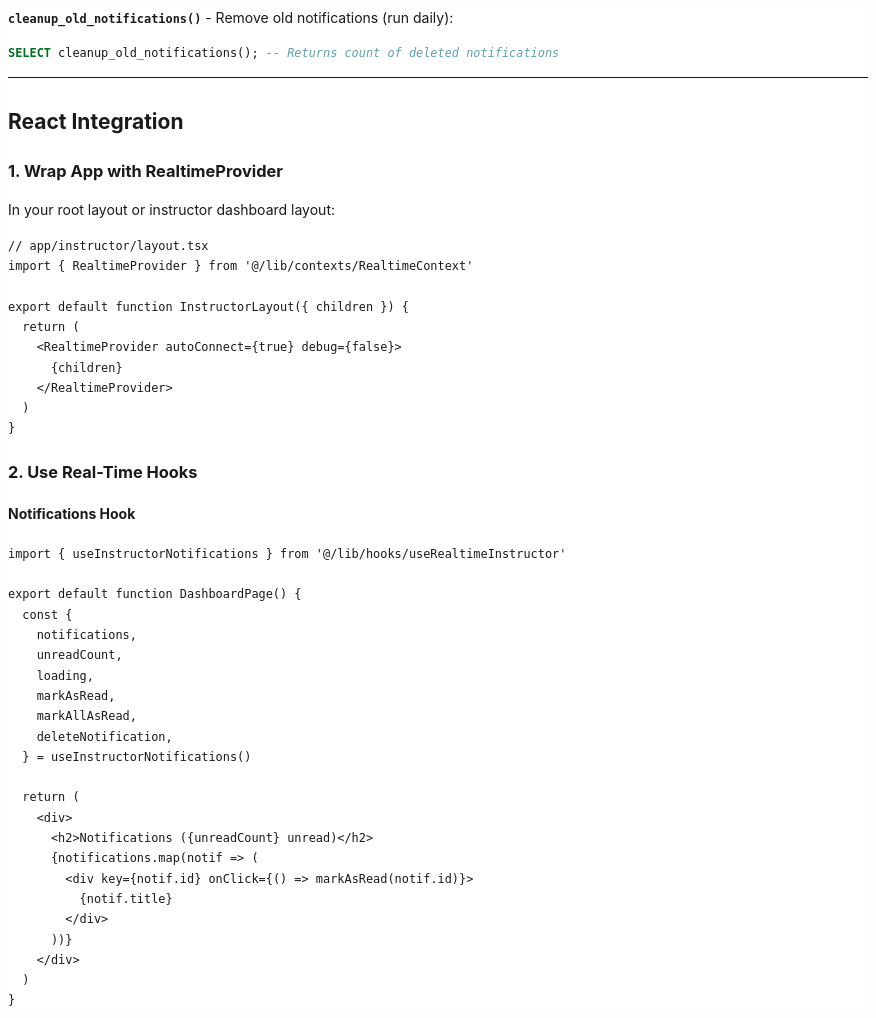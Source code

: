 **`cleanup_old_notifications()`** - Remove old notifications (run daily):

```sql
SELECT cleanup_old_notifications(); -- Returns count of deleted notifications
```

---

## React Integration

### 1. Wrap App with RealtimeProvider

In your root layout or instructor dashboard layout:

```tsx
// app/instructor/layout.tsx
import { RealtimeProvider } from '@/lib/contexts/RealtimeContext'

export default function InstructorLayout({ children }) {
  return (
    <RealtimeProvider autoConnect={true} debug={false}>
      {children}
    </RealtimeProvider>
  )
}
```

### 2. Use Real-Time Hooks

#### Notifications Hook

```tsx
import { useInstructorNotifications } from '@/lib/hooks/useRealtimeInstructor'

export default function DashboardPage() {
  const {
    notifications,
    unreadCount,
    loading,
    markAsRead,
    markAllAsRead,
    deleteNotification,
  } = useInstructorNotifications()

  return (
    <div>
      <h2>Notifications ({unreadCount} unread)</h2>
      {notifications.map(notif => (
        <div key={notif.id} onClick={() => markAsRead(notif.id)}>
          {notif.title}
        </div>
      ))}
    </div>
  )
}
```
